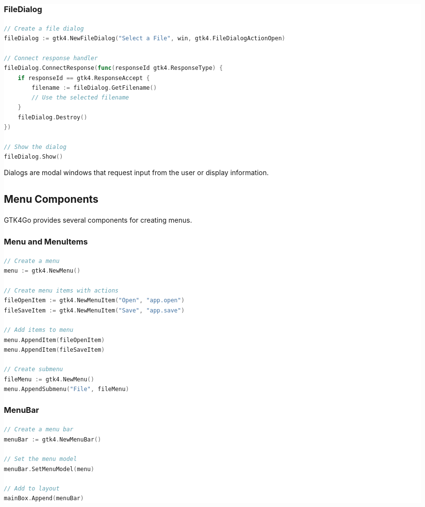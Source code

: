 ### FileDialog

```go
// Create a file dialog
fileDialog := gtk4.NewFileDialog("Select a File", win, gtk4.FileDialogActionOpen)

// Connect response handler
fileDialog.ConnectResponse(func(responseId gtk4.ResponseType) {
    if responseId == gtk4.ResponseAccept {
        filename := fileDialog.GetFilename()
        // Use the selected filename
    }
    fileDialog.Destroy()
})

// Show the dialog
fileDialog.Show()
```

Dialogs are modal windows that request input from the user or display information.

## Menu Components

GTK4Go provides several components for creating menus.

### Menu and MenuItems

```go
// Create a menu
menu := gtk4.NewMenu()

// Create menu items with actions
fileOpenItem := gtk4.NewMenuItem("Open", "app.open")
fileSaveItem := gtk4.NewMenuItem("Save", "app.save")

// Add items to menu
menu.AppendItem(fileOpenItem)
menu.AppendItem(fileSaveItem)

// Create submenu
fileMenu := gtk4.NewMenu()
menu.AppendSubmenu("File", fileMenu)
```

### MenuBar

```go
// Create a menu bar
menuBar := gtk4.NewMenuBar()

// Set the menu model
menuBar.SetMenuModel(menu)

// Add to layout
mainBox.Append(menuBar)
```
